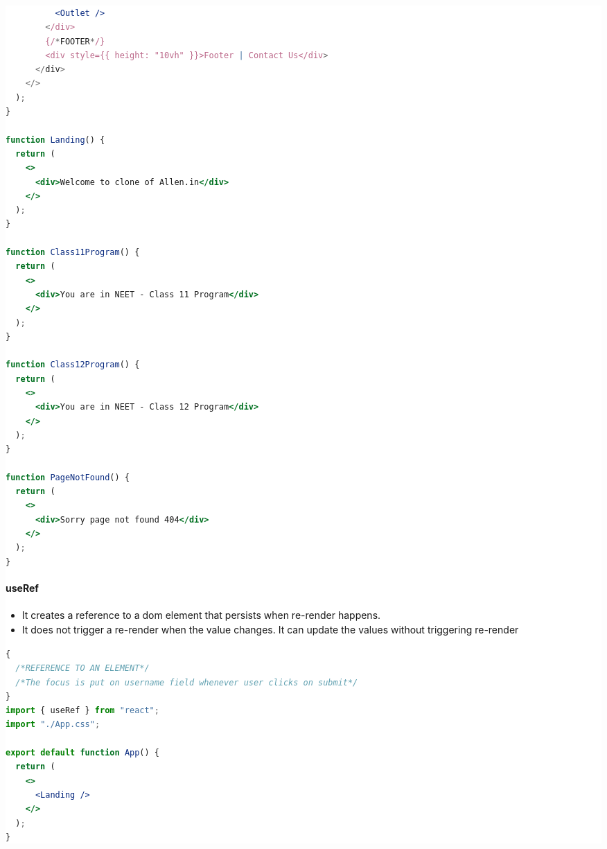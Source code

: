 ```jsx
          <Outlet />
        </div>
        {/*FOOTER*/}
        <div style={{ height: "10vh" }}>Footer | Contact Us</div>
      </div>
    </>
  );
}

function Landing() {
  return (
    <>
      <div>Welcome to clone of Allen.in</div>
    </>
  );
}

function Class11Program() {
  return (
    <>
      <div>You are in NEET - Class 11 Program</div>
    </>
  );
}

function Class12Program() {
  return (
    <>
      <div>You are in NEET - Class 12 Program</div>
    </>
  );
}

function PageNotFound() {
  return (
    <>
      <div>Sorry page not found 404</div>
    </>
  );
}
```

#### useRef

- It creates a reference to a dom element that persists when re-render happens.
- It does not trigger a re-render when the value changes. It can update the values without triggering re-render

```jsx
{
  /*REFERENCE TO AN ELEMENT*/
  /*The focus is put on username field whenever user clicks on submit*/
}
import { useRef } from "react";
import "./App.css";

export default function App() {
  return (
    <>
      <Landing />
    </>
  );
}

```